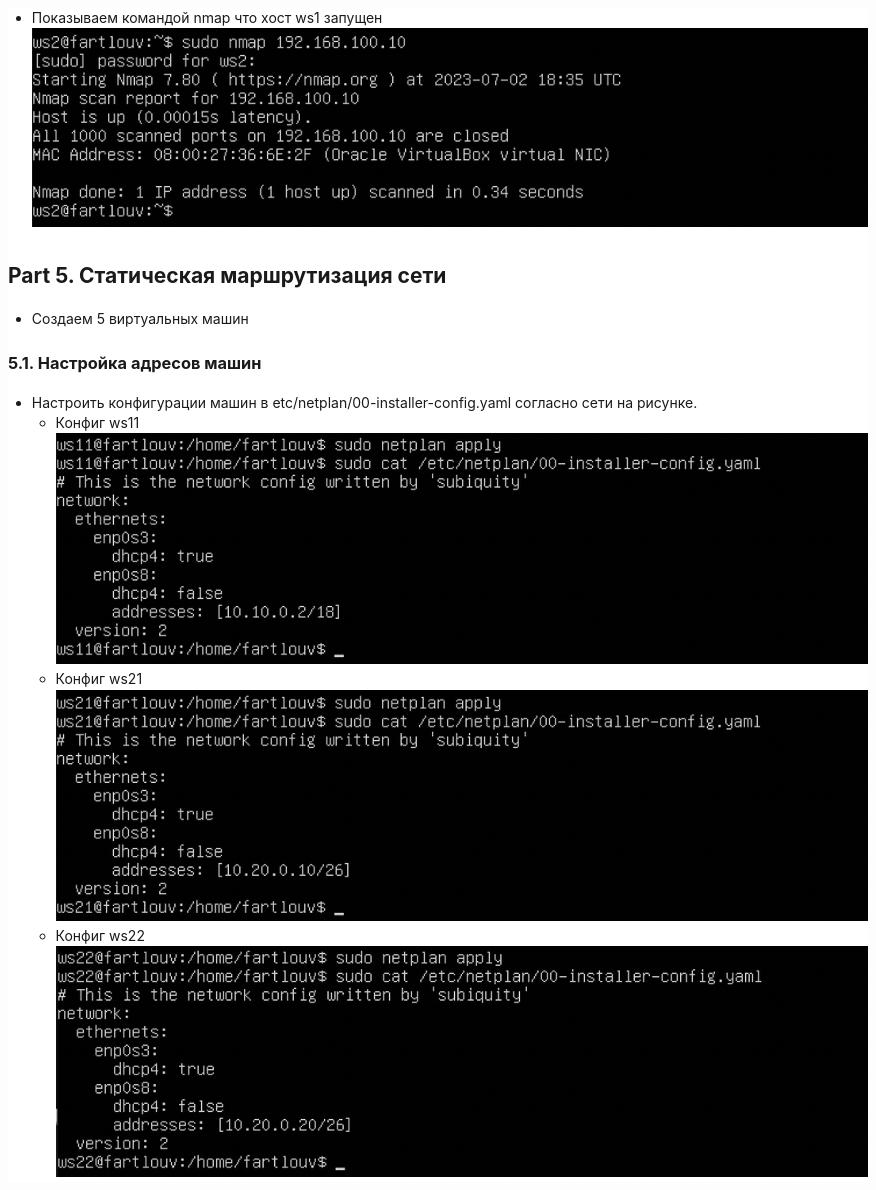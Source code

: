 * Показываем командой nmap что хост ws1 запущен
    ![ipcalc](images/part4/4.1.5.png)
## Part 5. Статическая маршрутизация сети
* Создаем 5 виртуальных машин
### 5.1. Настройка адресов машин
* Настроить конфигурации машин в etc/netplan/00-installer-config.yaml согласно сети на рисунке.
    * Конфиг ws11 ![ipcalc](images/part5/5.1.1.png)
    * Конфиг ws21 ![ipcalc](images/part5/5.1.2.png)
    * Конфиг ws22 ![ipcalc](images/part5/5.1.3.png)